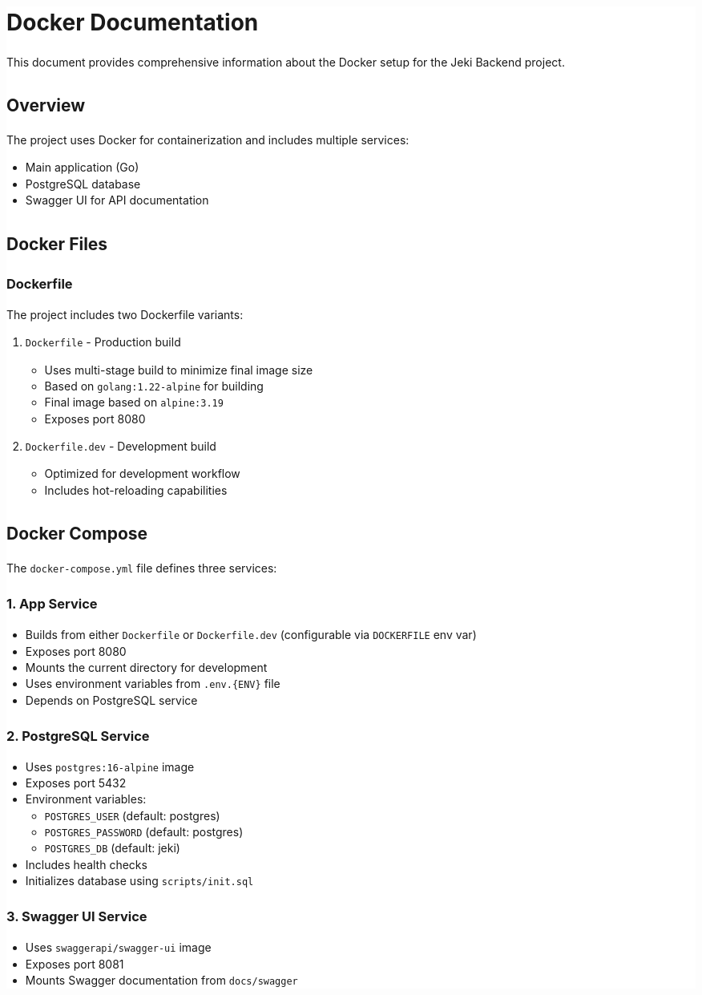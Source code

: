 # Docker Documentation

This document provides comprehensive information about the Docker setup for the Jeki Backend project.

## Overview

The project uses Docker for containerization and includes multiple services:
- Main application (Go)
- PostgreSQL database
- Swagger UI for API documentation

## Docker Files

### Dockerfile
The project includes two Dockerfile variants:

1. `Dockerfile` - Production build
   - Uses multi-stage build to minimize final image size
   - Based on `golang:1.22-alpine` for building
   - Final image based on `alpine:3.19`
   - Exposes port 8080

2. `Dockerfile.dev` - Development build
   - Optimized for development workflow
   - Includes hot-reloading capabilities

## Docker Compose

The `docker-compose.yml` file defines three services:

### 1. App Service
- Builds from either `Dockerfile` or `Dockerfile.dev` (configurable via `DOCKERFILE` env var)
- Exposes port 8080
- Mounts the current directory for development
- Uses environment variables from `.env.{ENV}` file
- Depends on PostgreSQL service

### 2. PostgreSQL Service
- Uses `postgres:16-alpine` image
- Exposes port 5432
- Environment variables:
  - `POSTGRES_USER` (default: postgres)
  - `POSTGRES_PASSWORD` (default: postgres)
  - `POSTGRES_DB` (default: jeki)
- Includes health checks
- Initializes database using `scripts/init.sql`

### 3. Swagger UI Service
- Uses `swaggerapi/swagger-ui` image
- Exposes port 8081
- Mounts Swagger documentation from `docs/swagger`
